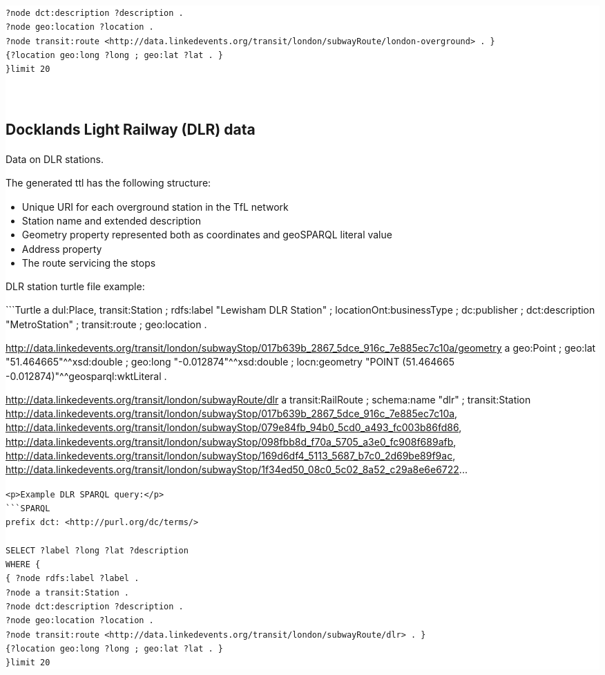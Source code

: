 ```SPARQL
?node dct:description ?description . 
?node geo:location ?location .
?node transit:route <http://data.linkedevents.org/transit/london/subwayRoute/london-overground> . }
{?location geo:long ?long ; geo:lat ?lat . }
}limit 20
```
</br>

Docklands Light Railway (DLR) data
-----------
<p>Data on DLR stations.</p>
<p>The generated ttl has the following structure:</p>
<ul>
<li>Unique URI for each overground station in the TfL network</li>
<li>Station name and extended description</li>
<li>Geometry property represented both as coordinates and geoSPARQL literal value</li>
<li>Address property</li>
<li>The route servicing the stops</li>
</ul>
<p>DLR station turtle file example:</p>
```Turtle
<http://data.linkedevents.org/transit/london/subwayStop/017b639b_2867_5dce_916c_7e885ec7c10a> a dul:Place,
        transit:Station ;
    rdfs:label "Lewisham DLR Station" ;
    locationOnt:businessType <http://data.linkedevents.org/kos/3cixty/subway> ;
    dc:publisher <https://tfl.gov.uk> ;
    dct:description "MetroStation" ;
    transit:route <http://data.linkedevents.org/transit/london/subwayRoute/dlr> ;
    geo:location <http://data.linkedevents.org/transit/london/subwayStop/017b639b_2867_5dce_916c_7e885ec7c10a/geometry> .

<http://data.linkedevents.org/transit/london/subwayStop/017b639b_2867_5dce_916c_7e885ec7c10a/geometry> a geo:Point ;
    geo:lat "51.464665"^^xsd:double ;
    geo:long "-0.012874"^^xsd:double ;
    locn:geometry "POINT (51.464665 -0.012874)"^^geosparql:wktLiteral .
        
<http://data.linkedevents.org/transit/london/subwayRoute/dlr> a transit:RailRoute ;
    schema:name "dlr" ;
    transit:Station <http://data.linkedevents.org/transit/london/subwayStop/017b639b_2867_5dce_916c_7e885ec7c10a>,
        <http://data.linkedevents.org/transit/london/subwayStop/079e84fb_94b0_5cd0_a493_fc003b86fd86>,
        <http://data.linkedevents.org/transit/london/subwayStop/098fbb8d_f70a_5705_a3e0_fc908f689afb>,
        <http://data.linkedevents.org/transit/london/subwayStop/169d6df4_5113_5687_b7c0_2d69be89f9ac>,
        <http://data.linkedevents.org/transit/london/subwayStop/1f34ed50_08c0_5c02_8a52_c29a8e6e6722>...
```
<p>Example DLR SPARQL query:</p>
```SPARQL
prefix dct: <http://purl.org/dc/terms/> 
 
SELECT ?label ?long ?lat ?description
WHERE {
{ ?node rdfs:label ?label .
?node a transit:Station . 
?node dct:description ?description . 
?node geo:location ?location .
?node transit:route <http://data.linkedevents.org/transit/london/subwayRoute/dlr> . }
{?location geo:long ?long ; geo:lat ?lat . }
}limit 20
```